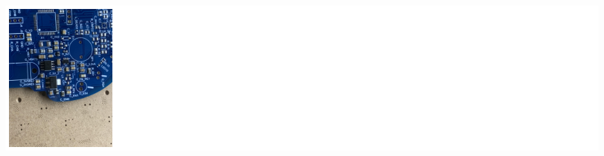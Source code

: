 <div style="display: flex;">
    <img src="./images/after_power.jpg" alt="After Power Circuit" style="Height: 200px; padding: 5px;">